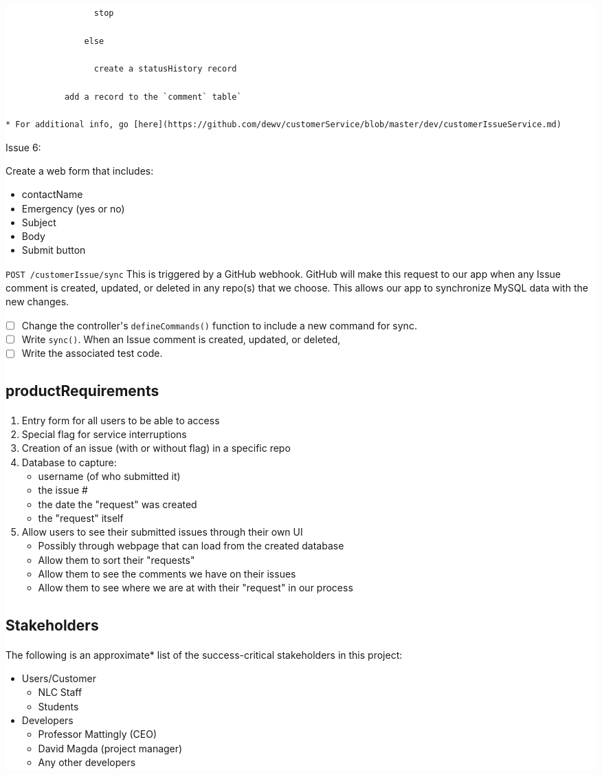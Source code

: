 			          stop
				  
		          	else
			  
			          create a statusHistory record
				  
	          	add a record to the `comment` table`
			
    * For additional info, go [here](https://github.com/dewv/customerService/blob/master/dev/customerIssueService.md)
    
Issue 6:

Create a web form that includes:
  - contactName
  - Emergency (yes or no)
  - Subject
  - Body
  - Submit button


`POST /customerIssue/sync`
This is triggered by a GitHub webhook. GitHub will make this request to our app when any Issue comment is created, updated, or deleted in any repo(s) that we choose. This allows our app to synchronize MySQL data with the new changes.

- [ ] Change the controller's `defineCommands()` function to include a new command for sync. 
- [ ] Write `sync()`. When an Issue comment is created, updated, or deleted, 
- [ ] Write the associated test code.

## productRequirements
1. Entry form for all users to be able to access
2. Special flag for service interruptions
3. Creation of an issue (with or without flag) in a specific repo
4. Database to capture:
    - username (of who submitted it)
    - the issue #
    - the date the "request" was created
    - the "request" itself
5. Allow users to see their submitted issues through their own UI
    - Possibly through webpage that can load from the created database
    - Allow them to sort their "requests"
    - Allow them to see the comments we have on their issues
    - Allow them to see where we are at with their "request" in our process

## Stakeholders
The following is an approximate* list of the success-critical stakeholders in this project:

- Users/Customer
  - NLC Staff
  - Students
- Developers
  - Professor Mattingly (CEO)
  - David Magda (project manager)
  - Any other developers
  